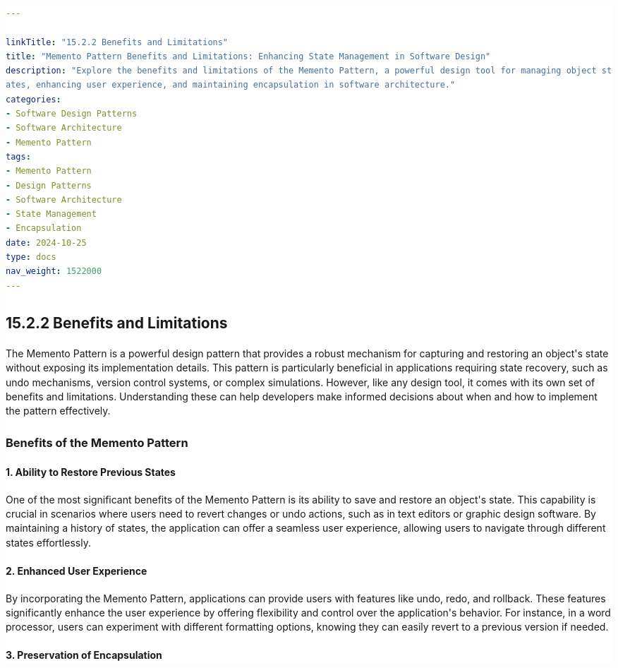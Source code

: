 ```yaml
---

linkTitle: "15.2.2 Benefits and Limitations"
title: "Memento Pattern Benefits and Limitations: Enhancing State Management in Software Design"
description: "Explore the benefits and limitations of the Memento Pattern, a powerful design tool for managing object states, enhancing user experience, and maintaining encapsulation in software architecture."
categories:
- Software Design Patterns
- Software Architecture
- Memento Pattern
tags:
- Memento Pattern
- Design Patterns
- Software Architecture
- State Management
- Encapsulation
date: 2024-10-25
type: docs
nav_weight: 1522000
---
```


## 15.2.2 Benefits and Limitations

The Memento Pattern is a powerful design pattern that provides a robust mechanism for capturing and restoring an object's state without exposing its implementation details. This pattern is particularly beneficial in applications requiring state recovery, such as undo mechanisms, version control systems, or complex simulations. However, like any design tool, it comes with its own set of benefits and limitations. Understanding these can help developers make informed decisions about when and how to implement the pattern effectively.

### Benefits of the Memento Pattern

#### 1. Ability to Restore Previous States

One of the most significant benefits of the Memento Pattern is its ability to save and restore an object's state. This capability is crucial in scenarios where users need to revert changes or undo actions, such as in text editors or graphic design software. By maintaining a history of states, the application can offer a seamless user experience, allowing users to navigate through different states effortlessly.

#### 2. Enhanced User Experience

By incorporating the Memento Pattern, applications can provide users with features like undo, redo, and rollback. These features significantly enhance the user experience by offering flexibility and control over the application's behavior. For instance, in a word processor, users can experiment with different formatting options, knowing they can easily revert to a previous version if needed.

#### 3. Preservation of Encapsulation
